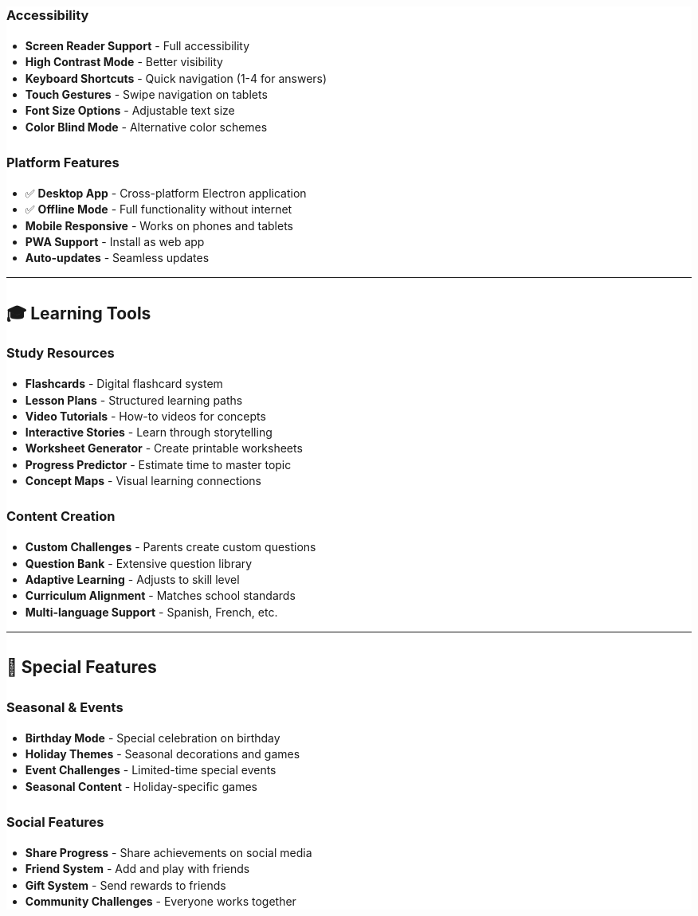 ### Accessibility
- **Screen Reader Support** - Full accessibility
- **High Contrast Mode** - Better visibility
- **Keyboard Shortcuts** - Quick navigation (1-4 for answers)
- **Touch Gestures** - Swipe navigation on tablets
- **Font Size Options** - Adjustable text size
- **Color Blind Mode** - Alternative color schemes

### Platform Features
- ✅ **Desktop App** - Cross-platform Electron application
- ✅ **Offline Mode** - Full functionality without internet
- **Mobile Responsive** - Works on phones and tablets
- **PWA Support** - Install as web app
- **Auto-updates** - Seamless updates

---

## 🎓 **Learning Tools**

### Study Resources
- **Flashcards** - Digital flashcard system
- **Lesson Plans** - Structured learning paths
- **Video Tutorials** - How-to videos for concepts
- **Interactive Stories** - Learn through storytelling
- **Worksheet Generator** - Create printable worksheets
- **Progress Predictor** - Estimate time to master topic
- **Concept Maps** - Visual learning connections

### Content Creation
- **Custom Challenges** - Parents create custom questions
- **Question Bank** - Extensive question library
- **Adaptive Learning** - Adjusts to skill level
- **Curriculum Alignment** - Matches school standards
- **Multi-language Support** - Spanish, French, etc.

---

## 🌟 **Special Features**

### Seasonal & Events
- **Birthday Mode** - Special celebration on birthday
- **Holiday Themes** - Seasonal decorations and games
- **Event Challenges** - Limited-time special events
- **Seasonal Content** - Holiday-specific games

### Social Features
- **Share Progress** - Share achievements on social media
- **Friend System** - Add and play with friends
- **Gift System** - Send rewards to friends
- **Community Challenges** - Everyone works together
